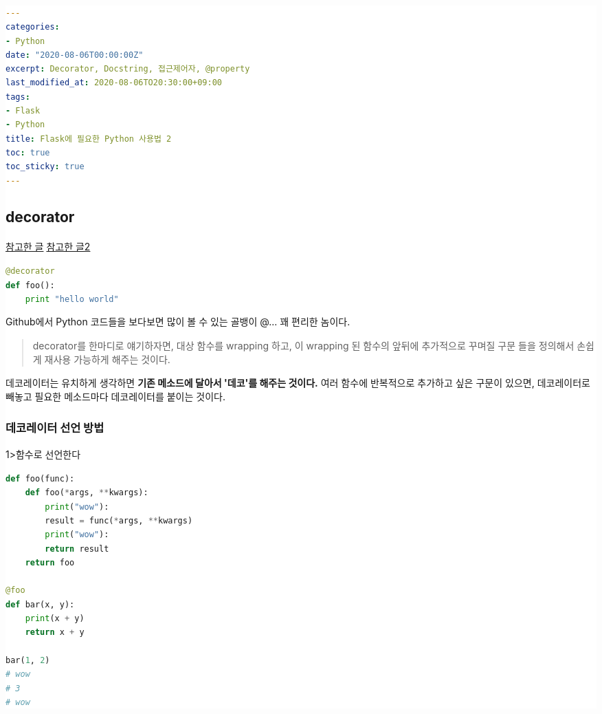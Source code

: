 ```yaml
---
categories:
- Python
date: "2020-08-06T00:00:00Z"
excerpt: Decorator, Docstring, 접근제어자, @property
last_modified_at: 2020-08-06TO20:30:00+09:00
tags:
- Flask
- Python
title: Flask에 필요한 Python 사용법 2
toc: true
toc_sticky: true
---
```


## decorator

[참고한 글](https://bluese05.tistory.com/30)
[참고한 글2](http://abh0518.net/tok/?p=604)

```python
@decorator
def foo():
    print "hello world"
```

Github에서 Python 코드들을 보다보면 많이 볼 수 있는 골뱅이 @...
꽤 편리한 놈이다.

>decorator를 한마디로 얘기하자면, 대상 함수를 wrapping 하고, 이 wrapping 된 함수의 앞뒤에 추가적으로 꾸며질 구문 들을 정의해서 손쉽게 재사용 가능하게 해주는 것이다.

데코레이터는 유치하게 생각하면 **기존 메소드에 달아서 '데코'를 해주는 것이다.**
여러 함수에 반복적으로 추가하고 싶은 구문이 있으면,
데코레이터로 빼놓고 필요한 메소드마다 데코레이터를 붙이는 것이다.

### 데코레이터 선언 방법

1>함수로 선언한다

```python
def foo(func):
    def foo(*args, **kwargs):
        print("wow"):
        result = func(*args, **kwargs)
        print("wow"):
        return result
    return foo

@foo
def bar(x, y):
    print(x + y)
    return x + y

bar(1, 2)
# wow
# 3
# wow
```
